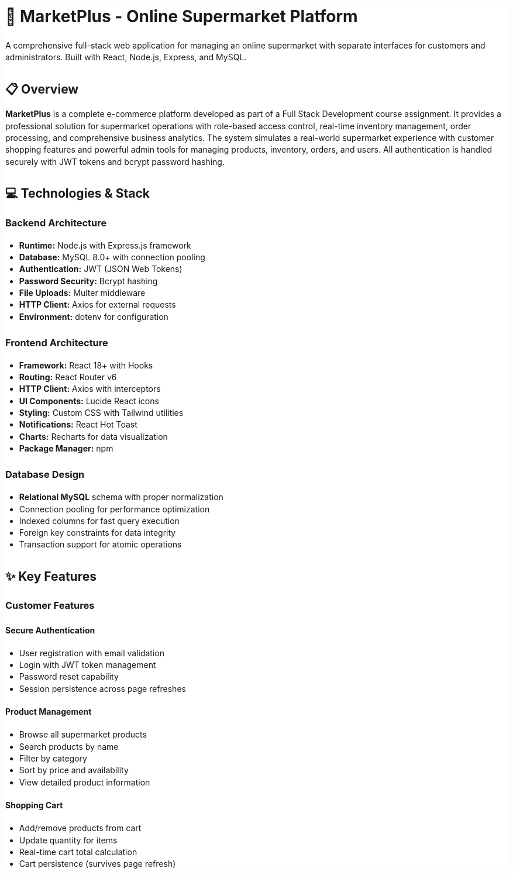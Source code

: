 # 🛒 MarketPlus - Online Supermarket Platform
A comprehensive full-stack web application for managing an online supermarket with separate interfaces for customers and administrators. Built with React, Node.js, Express, and MySQL.

## 📋 Overview

**MarketPlus** is a complete e-commerce platform developed as part of a Full Stack Development course assignment. It provides a professional solution for supermarket operations with role-based access control, real-time inventory management, order processing, and comprehensive business analytics.
The system simulates a real-world supermarket experience with customer shopping features and powerful admin tools for managing products, inventory, orders, and users. All authentication is handled securely with JWT tokens and bcrypt password hashing.

## 💻 Technologies & Stack
### Backend Architecture
- **Runtime:** Node.js with Express.js framework
- **Database:** MySQL 8.0+ with connection pooling
- **Authentication:** JWT (JSON Web Tokens)
- **Password Security:** Bcrypt hashing
- **File Uploads:** Multer middleware
- **HTTP Client:** Axios for external requests
- **Environment:** dotenv for configuration
### Frontend Architecture
- **Framework:** React 18+ with Hooks
- **Routing:** React Router v6
- **HTTP Client:** Axios with interceptors
- **UI Components:** Lucide React icons
- **Styling:** Custom CSS with Tailwind utilities
- **Notifications:** React Hot Toast
- **Charts:** Recharts for data visualization
- **Package Manager:** npm 
### Database Design
- **Relational MySQL** schema with proper normalization
- Connection pooling for performance optimization
- Indexed columns for fast query execution
- Foreign key constraints for data integrity
- Transaction support for atomic operations

## ✨ Key Features
### Customer Features
#### Secure Authentication
- User registration with email validation
- Login with JWT token management
- Password reset capability
- Session persistence across page refreshes
#### Product Management
- Browse all supermarket products
- Search products by name
- Filter by category
- Sort by price and availability
- View detailed product information
#### Shopping Cart
- Add/remove products from cart
- Update quantity for items
- Real-time cart total calculation
- Cart persistence (survives page refresh)